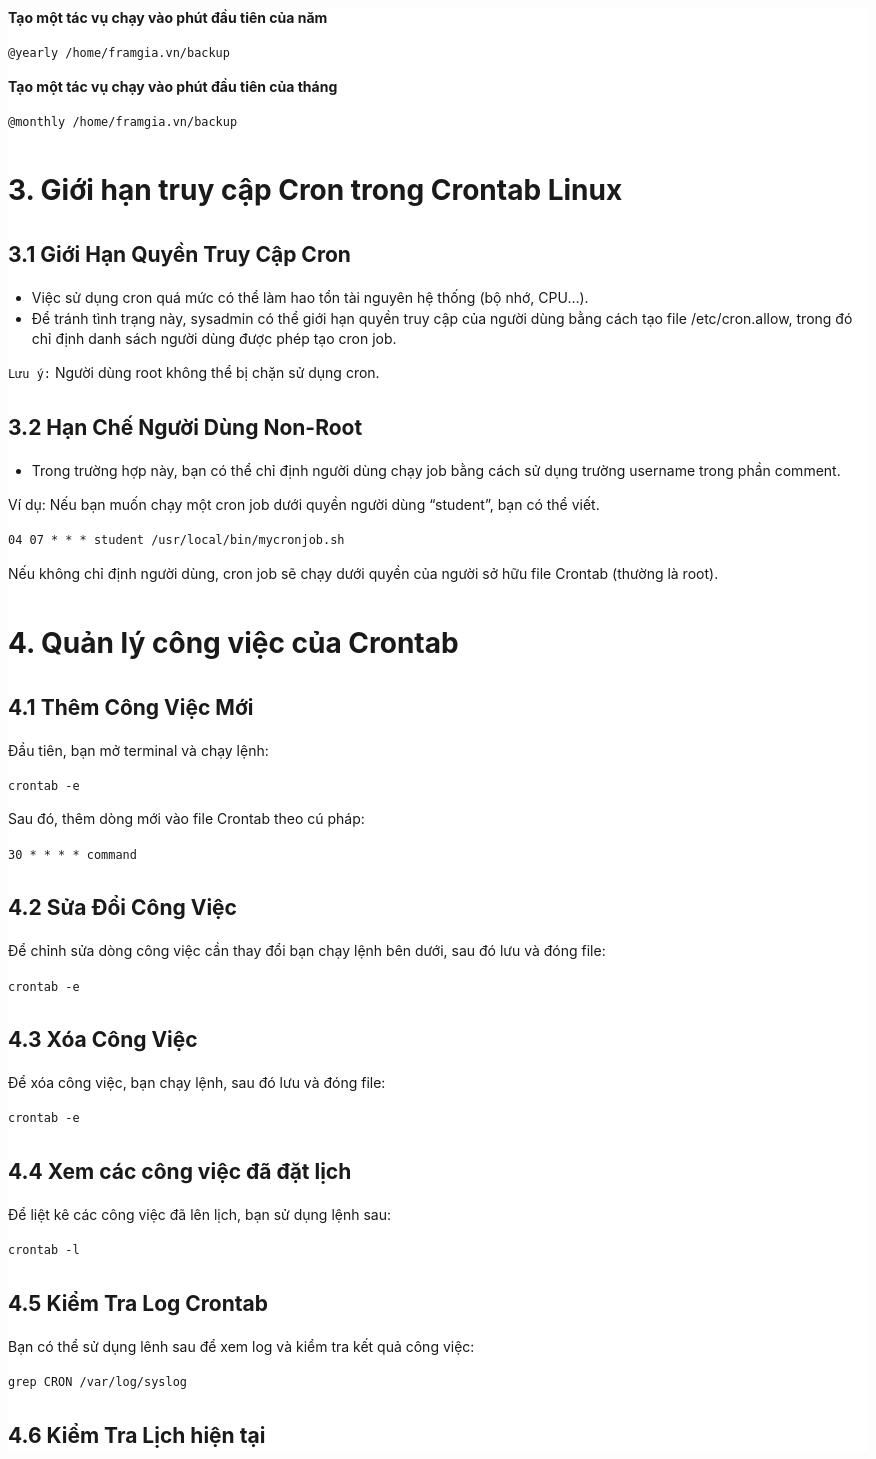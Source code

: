 
**Tạo một tác vụ chạy vào phút đầu tiên của năm**

`@yearly /home/framgia.vn/backup`

**Tạo một tác vụ chạy vào phút đầu tiên của tháng**

`@monthly /home/framgia.vn/backup`

# 3. Giới hạn truy cập Cron trong Crontab Linux
## 3.1 Giới Hạn Quyền Truy Cập Cron
- Việc sử dụng cron quá mức có thể làm hao tổn tài nguyên hệ thống (bộ nhớ, CPU…).
- Để tránh tình trạng này, sysadmin có thể giới hạn quyền truy cập của người dùng bằng cách tạo file /etc/cron.allow, trong đó chỉ định danh sách người dùng được phép tạo cron job.

`Lưu ý:` Người dùng root không thể bị chặn sử dụng cron.
## 3.2 Hạn Chế Người Dùng Non-Root
- Trong trường hợp này, bạn có thể chỉ định người dùng chạy job bằng cách sử dụng trường username trong phần comment.

Ví dụ: Nếu bạn muốn chạy một cron job dưới quyền người dùng “student”, bạn có thể viết.
```
04 07 * * * student /usr/local/bin/mycronjob.sh
```
Nếu không chỉ định người dùng, cron job sẽ chạy dưới quyền của người sở hữu file Crontab (thường là root).

# 4. Quản lý công việc của Crontab
## 4.1 Thêm Công Việc Mới
Đầu tiên, bạn mở terminal và chạy lệnh:
```
crontab -e
```
Sau đó, thêm dòng mới vào file Crontab theo cú pháp:
```
30 * * * * command
```
## 4.2 Sửa Đổi Công Việc
Để chỉnh sửa dòng công việc cần thay đổi bạn chạy lệnh bên dưới, sau đó lưu và đóng file:
```
crontab -e
```
## 4.3 Xóa Công Việc
Để xóa công việc, bạn chạy lệnh, sau đó lưu và đóng file:
```
crontab -e  
```
## 4.4 Xem các công việc đã đặt lịch
Để liệt kê các công việc đã lên lịch, bạn sử dụng lệnh sau:
```
crontab -l
```
## 4.5 Kiểm Tra Log Crontab
Bạn có thể sử dụng lênh sau để xem log và kiểm tra kết quả công việc:
```
grep CRON /var/log/syslog
```
## 4.6 Kiểm Tra Lịch hiện tại